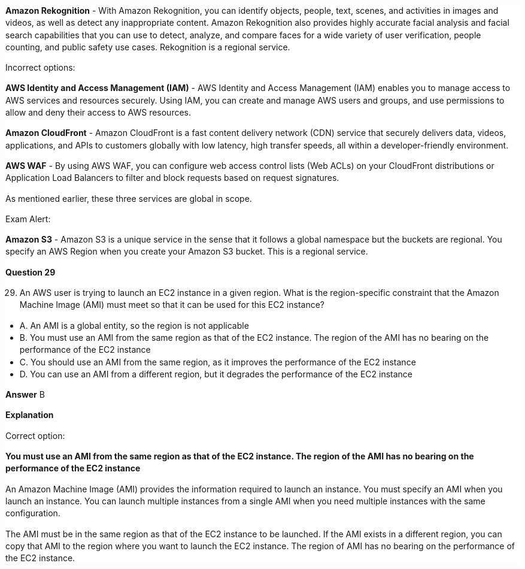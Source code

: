  <p><strong>Amazon Rekognition</strong> - With Amazon Rekognition, you can identify objects, people, text, scenes, and activities in images and videos, as well as detect any inappropriate content. Amazon Rekognition also provides highly accurate facial analysis and facial search capabilities that you can use to detect, analyze, and compare faces for a wide variety of user verification, people counting, and public safety use cases. Rekognition is a regional service.</p>
 <p>Incorrect options:</p>
 <p><strong>AWS Identity and Access Management (IAM)</strong> - AWS Identity and Access Management (IAM) enables you to manage access to AWS services and resources securely. Using IAM, you can create and manage AWS users and groups, and use permissions to allow and deny their access to AWS resources.</p>
 <p><strong>Amazon CloudFront</strong> - Amazon CloudFront is a fast content delivery network (CDN) service that securely delivers data, videos, applications, and APIs to customers globally with low latency, high transfer speeds, all within a developer-friendly environment.</p>
 <p><strong>AWS WAF</strong> - By using AWS WAF, you can configure web access control lists (Web ACLs) on your CloudFront distributions or Application Load Balancers to filter and block requests based on request signatures.</p>
 <p>As mentioned earlier, these three services are global in scope.</p>
 <p>Exam Alert:</p>
 <p><strong>Amazon S3</strong> - Amazon S3 is a unique service in the sense that it follows a global namespace but the buckets are regional. You specify an AWS Region when you create your Amazon S3 bucket. This is a regional service.</p>
</div>

**Question 29**

29. An AWS user is trying to launch an EC2 instance in a given region. What is the region-specific constraint that the Amazon Machine Image (AMI) must meet so that it can be used for this EC2 instance?
*  A. An AMI is a global entity, so the region is not applicable
*  B. You must use an AMI from the same region as that of the EC2 instance. The region of the AMI has no bearing on the performance of the EC2 instance
*  C. You should use an AMI from the same region, as it improves the performance of the EC2 instance
*  D. You can use an AMI from a different region, but it degrades the performance of the EC2 instance

**Answer** B

**Explanation**
<div data-purpose="safely-set-inner-html:rich-text-viewer:html" id="question-explanation" class="rt-scaffolding">
 <p>Correct option:</p>
 <p><strong>You must use an AMI from the same region as that of the EC2 instance. The region of the AMI has no bearing on the performance of the EC2 instance</strong></p>
 <p>An Amazon Machine Image (AMI) provides the information required to launch an instance. You must specify an AMI when you launch an instance. You can launch multiple instances from a single AMI when you need multiple instances with the same configuration.</p>
 <p>The AMI must be in the same region as that of the EC2 instance to be launched. If the AMI exists in a different region, you can copy that AMI to the region where you want to launch the EC2 instance. The region of AMI has no bearing on the performance of the EC2 instance.</p>